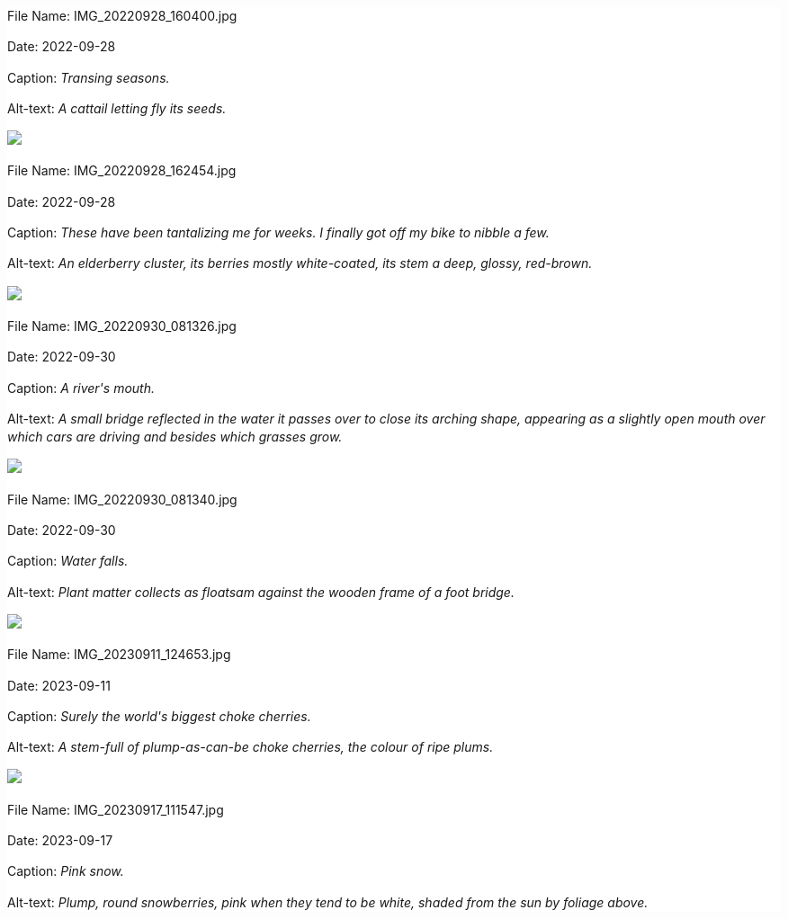 File Name: IMG_20220928_160400.jpg

Date: 2022-09-28

Caption: *Transing seasons.*

Alt-text: *A cattail letting fly its seeds.*

![](https://raw.githubusercontent.com/deniledam/thesis-images-2022/main/IMG_20220928_162454.jpg)

File Name: IMG_20220928_162454.jpg

Date: 2022-09-28

Caption: *These have been tantalizing me for weeks. I finally got off my bike to nibble a few.*

Alt-text: *An elderberry cluster, its berries mostly white-coated, its stem a deep, glossy, red-brown.*

![](https://raw.githubusercontent.com/deniledam/thesis-images-2022/main/IMG_20220930_081326.jpg)

File Name: IMG_20220930_081326.jpg

Date: 2022-09-30

Caption: *A river's mouth.*

Alt-text: *A small bridge reflected in the water it passes over to close its arching shape, appearing as a slightly open mouth over which cars are driving and besides which grasses grow.*

![](https://raw.githubusercontent.com/deniledam/thesis-images-2022/main/IMG_20220930_081340.jpg)

File Name: IMG_20220930_081340.jpg

Date: 2022-09-30

Caption: *Water falls.*

Alt-text: *Plant matter collects as floatsam against the wooden frame of a foot bridge.*

![](https://raw.githubusercontent.com/deniledam/thesis-images-2023/main/IMG_20230911_124653.jpg)

File Name: IMG_20230911_124653.jpg

Date: 2023-09-11

Caption: *Surely the world's biggest choke cherries.*

Alt-text: *A stem-full of plump-as-can-be choke cherries, the colour of ripe plums.*

![](https://raw.githubusercontent.com/deniledam/thesis-images-2023/main/IMG_20230917_111547.jpg)

File Name: IMG_20230917_111547.jpg

Date: 2023-09-17

Caption: *Pink snow.*

Alt-text: *Plump, round snowberries, pink when they tend to be white, shaded from the sun by foliage above.*
